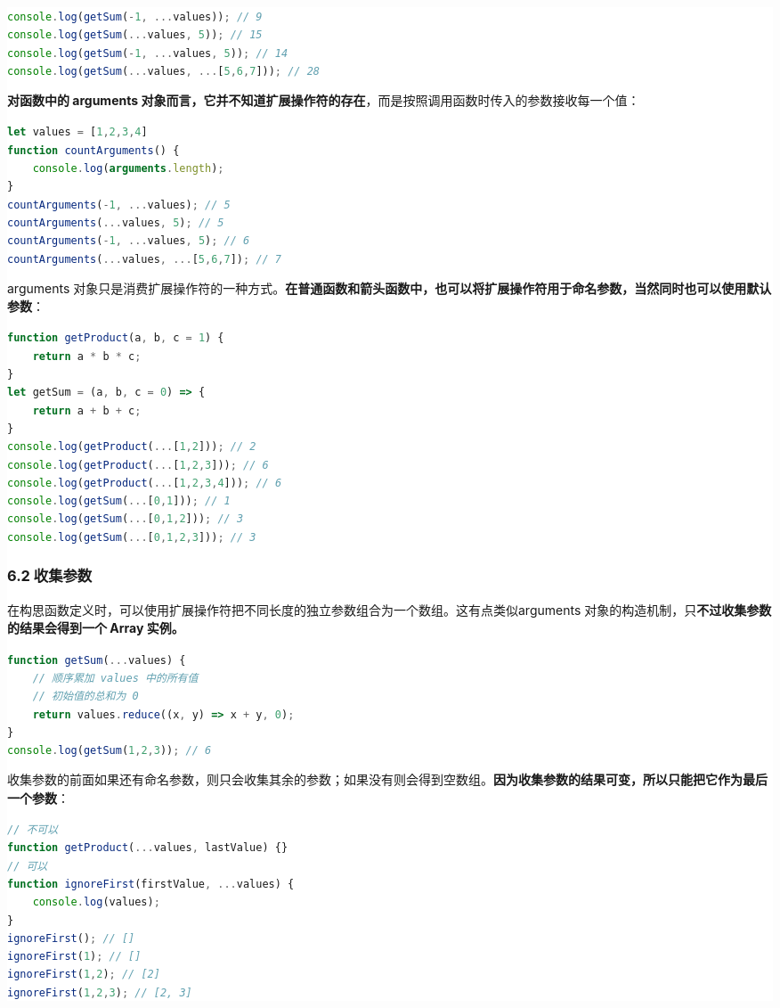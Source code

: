 ```js
console.log(getSum(-1, ...values)); // 9
console.log(getSum(...values, 5)); // 15
console.log(getSum(-1, ...values, 5)); // 14
console.log(getSum(...values, ...[5,6,7])); // 28
```

**对函数中的 arguments 对象而言，它并不知道扩展操作符的存在**，而是按照调用函数时传入的参数接收每一个值：

```js
let values = [1,2,3,4]
function countArguments() {
	console.log(arguments.length);
}
countArguments(-1, ...values); // 5
countArguments(...values, 5); // 5
countArguments(-1, ...values, 5); // 6
countArguments(...values, ...[5,6,7]); // 7
```

arguments 对象只是消费扩展操作符的一种方式。**在普通函数和箭头函数中，也可以将扩展操作符用于命名参数，当然同时也可以使用默认参数**：

```js
function getProduct(a, b, c = 1) {
	return a * b * c;
}
let getSum = (a, b, c = 0) => {
	return a + b + c;
}
console.log(getProduct(...[1,2])); // 2
console.log(getProduct(...[1,2,3])); // 6
console.log(getProduct(...[1,2,3,4])); // 6
console.log(getSum(...[0,1])); // 1
console.log(getSum(...[0,1,2])); // 3
console.log(getSum(...[0,1,2,3])); // 3
```

### 6.2 收集参数

在构思函数定义时，可以使用扩展操作符把不同长度的独立参数组合为一个数组。这有点类似arguments 对象的构造机制，只**不过收集参数的结果会得到一个 Array 实例。**

```js
function getSum(...values) {
    // 顺序累加 values 中的所有值
    // 初始值的总和为 0
    return values.reduce((x, y) => x + y, 0);
}
console.log(getSum(1,2,3)); // 6
```

收集参数的前面如果还有命名参数，则只会收集其余的参数；如果没有则会得到空数组。**因为收集参数的结果可变，所以只能把它作为最后一个参数**：

```js
// 不可以
function getProduct(...values, lastValue) {}
// 可以
function ignoreFirst(firstValue, ...values) {
	console.log(values);
}
ignoreFirst(); // []
ignoreFirst(1); // []
ignoreFirst(1,2); // [2]
ignoreFirst(1,2,3); // [2, 3]
```
